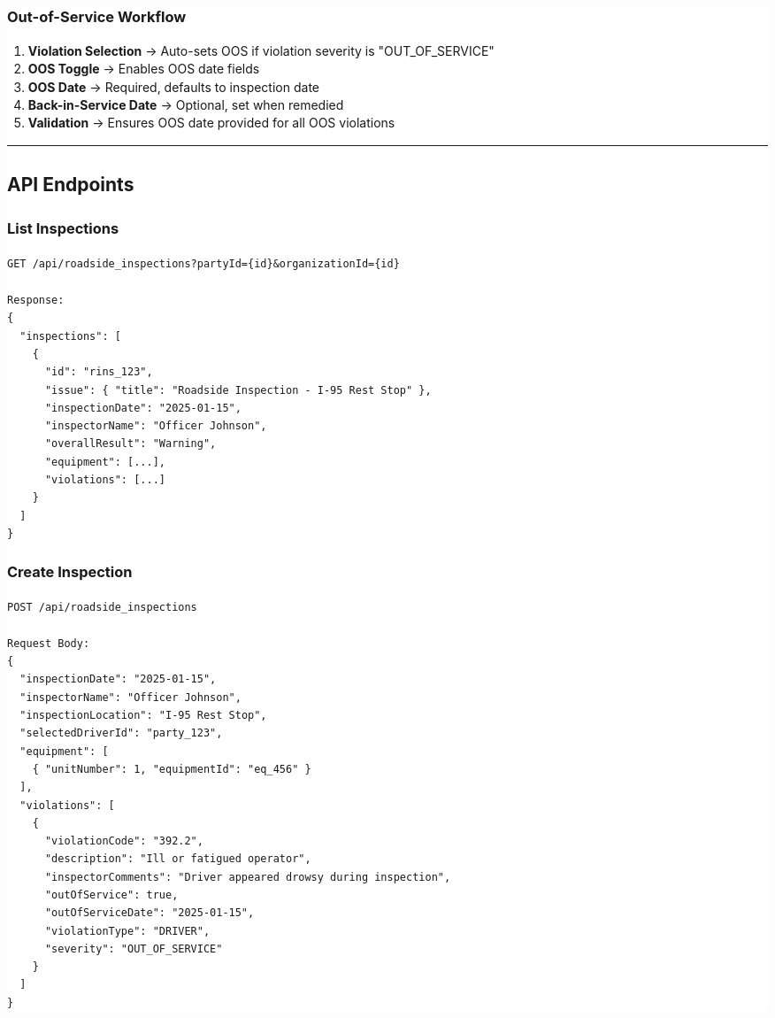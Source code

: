 ### Out-of-Service Workflow
1. **Violation Selection** → Auto-sets OOS if violation severity is "OUT_OF_SERVICE"
2. **OOS Toggle** → Enables OOS date fields
3. **OOS Date** → Required, defaults to inspection date
4. **Back-in-Service Date** → Optional, set when remedied
5. **Validation** → Ensures OOS date provided for all OOS violations

---

## API Endpoints

### List Inspections
```http
GET /api/roadside_inspections?partyId={id}&organizationId={id}

Response:
{
  "inspections": [
    {
      "id": "rins_123",
      "issue": { "title": "Roadside Inspection - I-95 Rest Stop" },
      "inspectionDate": "2025-01-15",
      "inspectorName": "Officer Johnson",
      "overallResult": "Warning",
      "equipment": [...],
      "violations": [...]
    }
  ]
}
```

### Create Inspection
```http
POST /api/roadside_inspections

Request Body:
{
  "inspectionDate": "2025-01-15",
  "inspectorName": "Officer Johnson",
  "inspectionLocation": "I-95 Rest Stop",
  "selectedDriverId": "party_123",
  "equipment": [
    { "unitNumber": 1, "equipmentId": "eq_456" }
  ],
  "violations": [
    {
      "violationCode": "392.2",
      "description": "Ill or fatigued operator",
      "inspectorComments": "Driver appeared drowsy during inspection",
      "outOfService": true,
      "outOfServiceDate": "2025-01-15",
      "violationType": "DRIVER",
      "severity": "OUT_OF_SERVICE"
    }
  ]
}
```
